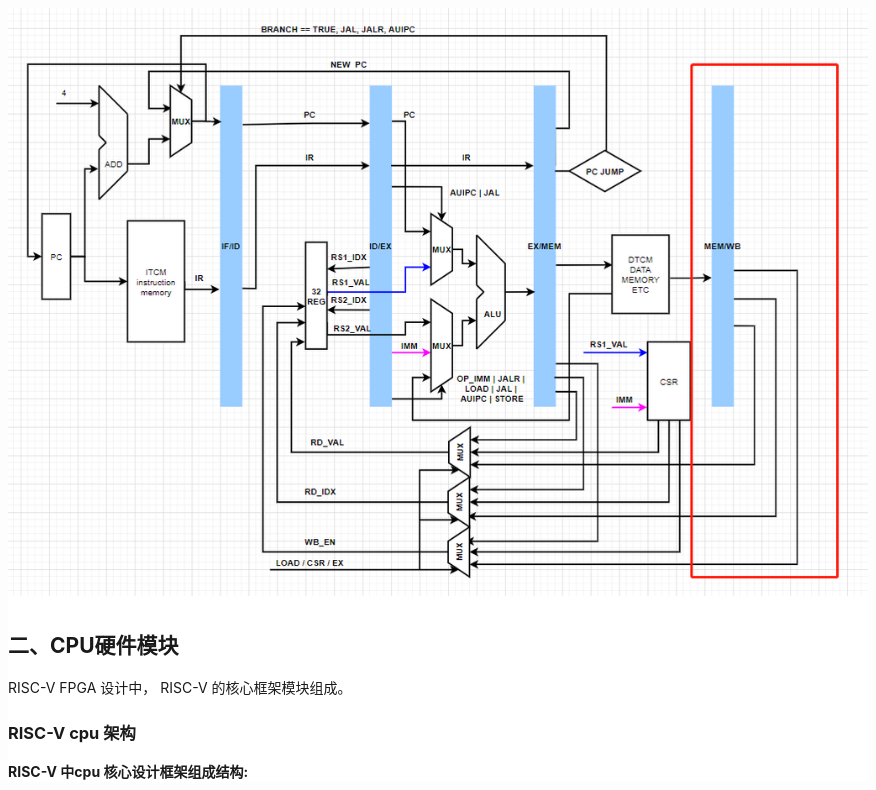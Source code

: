 ![](./doc/83.jpeg)

## 二、CPU硬件模块

RISC-V FPGA 设计中， RISC-V 的核心框架模块组成。

### RISC-V cpu 架构

**RISC-V 中cpu 核心设计框架组成结构:**

